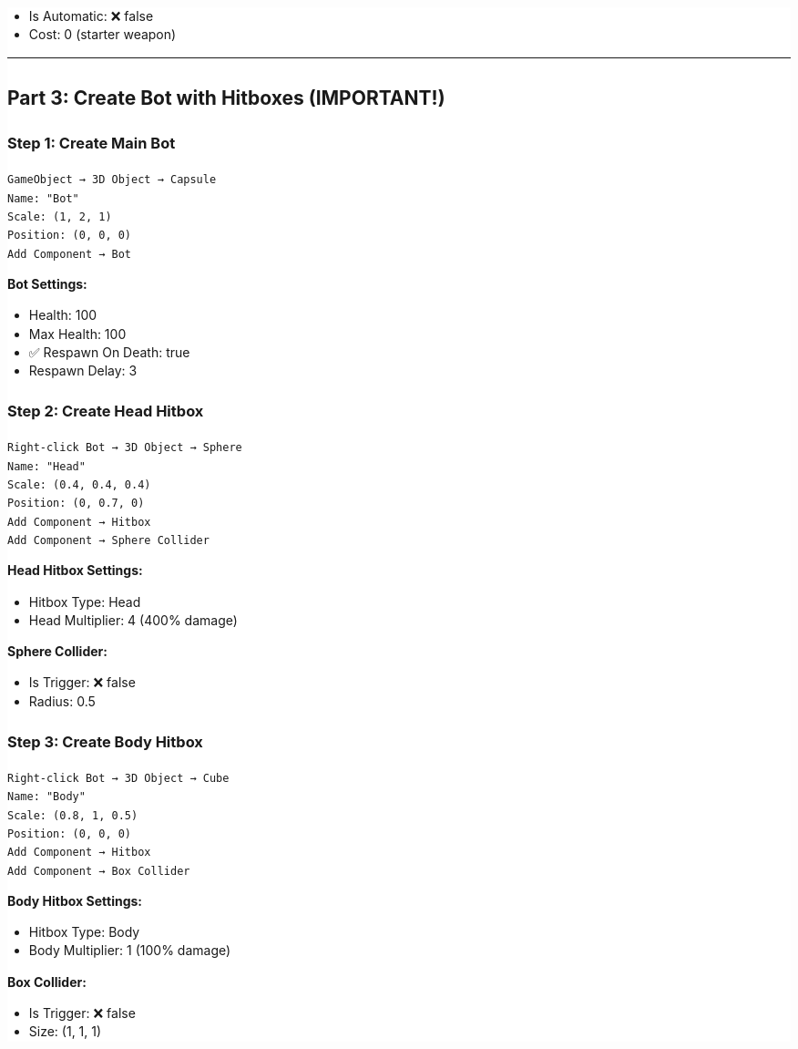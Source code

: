 - Is Automatic: ❌ false
- Cost: 0 (starter weapon)

---

## Part 3: Create Bot with Hitboxes (IMPORTANT!)

### Step 1: Create Main Bot
```
GameObject → 3D Object → Capsule
Name: "Bot"
Scale: (1, 2, 1)
Position: (0, 0, 0)
Add Component → Bot
```
**Bot Settings:**
- Health: 100
- Max Health: 100
- ✅ Respawn On Death: true
- Respawn Delay: 3

### Step 2: Create Head Hitbox
```
Right-click Bot → 3D Object → Sphere
Name: "Head"
Scale: (0.4, 0.4, 0.4)
Position: (0, 0.7, 0)
Add Component → Hitbox
Add Component → Sphere Collider
```
**Head Hitbox Settings:**
- Hitbox Type: Head
- Head Multiplier: 4 (400% damage)

**Sphere Collider:**
- Is Trigger: ❌ false
- Radius: 0.5

### Step 3: Create Body Hitbox
```
Right-click Bot → 3D Object → Cube
Name: "Body"
Scale: (0.8, 1, 0.5)
Position: (0, 0, 0)
Add Component → Hitbox
Add Component → Box Collider
```
**Body Hitbox Settings:**
- Hitbox Type: Body
- Body Multiplier: 1 (100% damage)

**Box Collider:**
- Is Trigger: ❌ false
- Size: (1, 1, 1)
